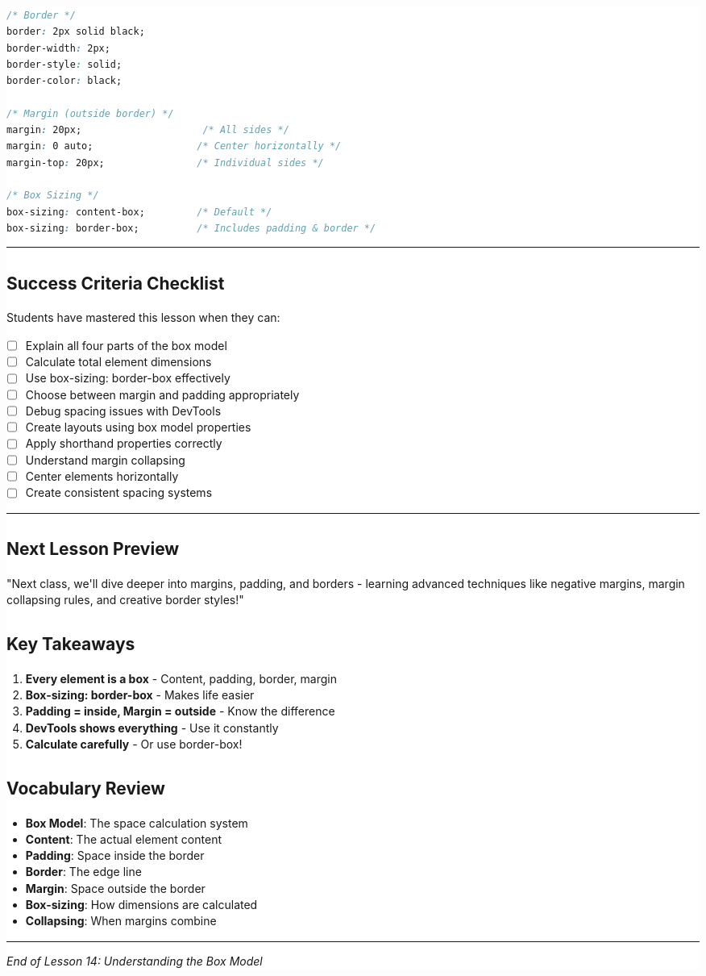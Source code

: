 ```css
/* Border */
border: 2px solid black;
border-width: 2px;
border-style: solid;
border-color: black;

/* Margin (outside border) */
margin: 20px;                     /* All sides */
margin: 0 auto;                  /* Center horizontally */
margin-top: 20px;                /* Individual sides */

/* Box Sizing */
box-sizing: content-box;         /* Default */
box-sizing: border-box;          /* Includes padding & border */
```

---

## Success Criteria Checklist
Students have mastered this lesson when they can:
- [ ] Explain all four parts of the box model
- [ ] Calculate total element dimensions
- [ ] Use box-sizing: border-box effectively
- [ ] Choose between margin and padding appropriately
- [ ] Debug spacing issues with DevTools
- [ ] Create layouts using box model properties
- [ ] Apply shorthand properties correctly
- [ ] Understand margin collapsing
- [ ] Center elements horizontally
- [ ] Create consistent spacing systems

---

## Next Lesson Preview
"Next class, we'll dive deeper into margins, padding, and borders - learning advanced techniques like negative margins, margin collapsing rules, and creative border styles!"

## Key Takeaways
1. **Every element is a box** - Content, padding, border, margin
2. **Box-sizing: border-box** - Makes life easier
3. **Padding = inside, Margin = outside** - Know the difference
4. **DevTools shows everything** - Use it constantly
5. **Calculate carefully** - Or use border-box!

## Vocabulary Review
- **Box Model**: The space calculation system
- **Content**: The actual element content
- **Padding**: Space inside the border
- **Border**: The edge line
- **Margin**: Space outside the border
- **Box-sizing**: How dimensions are calculated
- **Collapsing**: When margins combine

---

*End of Lesson 14: Understanding the Box Model*